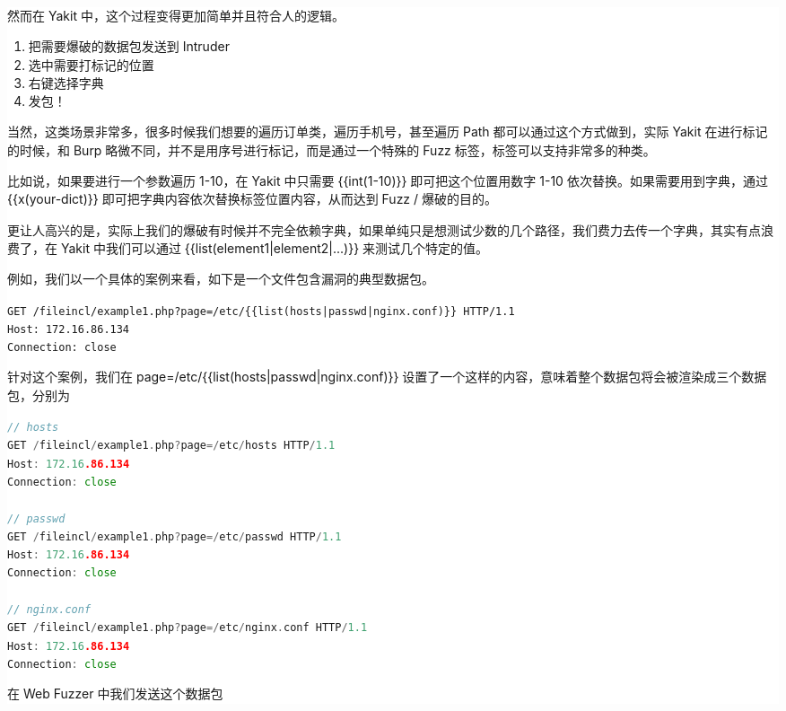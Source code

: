 然而在 Yakit 中，这个过程变得更加简单并且符合人的逻辑。

1. 把需要爆破的数据包发送到 Intruder
2. 选中需要打标记的位置
3. 右键选择字典
4. 发包！

当然，这类场景非常多，很多时候我们想要的遍历订单类，遍历手机号，甚至遍历 Path 都可以通过这个方式做到，实际 Yakit 在进行标记的时候，和 Burp 略微不同，并不是用序号进行标记，而是通过一个特殊的 Fuzz 标签，标签可以支持非常多的种类。

比如说，如果要进行一个参数遍历 1-10，在 Yakit 中只需要 {{int(1-10)}} 即可把这个位置用数字 1-10 依次替换。如果需要用到字典，通过 {{x(your-dict)}} 即可把字典内容依次替换标签位置内容，从而达到 Fuzz / 爆破的目的。

更让人高兴的是，实际上我们的爆破有时候并不完全依赖字典，如果单纯只是想测试少数的几个路径，我们费力去传一个字典，其实有点浪费了，在 Yakit 中我们可以通过 {{list(element1|element2|...)}} 来测试几个特定的值。

例如，我们以一个具体的案例来看，如下是一个文件包含漏洞的典型数据包。

``` HTMLBars
GET /fileincl/example1.php?page=/etc/{{list(hosts|passwd|nginx.conf)}} HTTP/1.1
Host: 172.16.86.134
Connection: close
```
针对这个案例，我们在 page=/etc/{{list(hosts|passwd|nginx.conf)}} 设置了一个这样的内容，意味着整个数据包将会被渲染成三个数据包，分别为

```go
// hosts
GET /fileincl/example1.php?page=/etc/hosts HTTP/1.1
Host: 172.16.86.134
Connection: close

// passwd
GET /fileincl/example1.php?page=/etc/passwd HTTP/1.1
Host: 172.16.86.134
Connection: close

// nginx.conf
GET /fileincl/example1.php?page=/etc/nginx.conf HTTP/1.1
Host: 172.16.86.134
Connection: close
```

在 Web Fuzzer 中我们发送这个数据包
